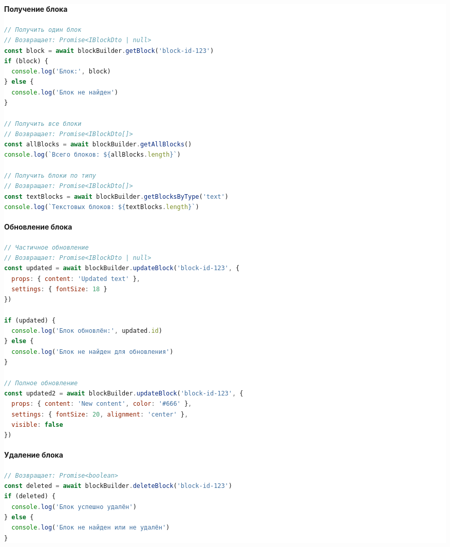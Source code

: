 #### Получение блока
```javascript
// Получить один блок
// Возвращает: Promise<IBlockDto | null>
const block = await blockBuilder.getBlock('block-id-123')
if (block) {
  console.log('Блок:', block)
} else {
  console.log('Блок не найден')
}

// Получить все блоки
// Возвращает: Promise<IBlockDto[]>
const allBlocks = await blockBuilder.getAllBlocks()
console.log(`Всего блоков: ${allBlocks.length}`)

// Получить блоки по типу
// Возвращает: Promise<IBlockDto[]>
const textBlocks = await blockBuilder.getBlocksByType('text')
console.log(`Текстовых блоков: ${textBlocks.length}`)
```

#### Обновление блока
```javascript
// Частичное обновление
// Возвращает: Promise<IBlockDto | null>
const updated = await blockBuilder.updateBlock('block-id-123', {
  props: { content: 'Updated text' },
  settings: { fontSize: 18 }
})

if (updated) {
  console.log('Блок обновлён:', updated.id)
} else {
  console.log('Блок не найден для обновления')
}

// Полное обновление
const updated2 = await blockBuilder.updateBlock('block-id-123', {
  props: { content: 'New content', color: '#666' },
  settings: { fontSize: 20, alignment: 'center' },
  visible: false
})
```

#### Удаление блока
```javascript
// Возвращает: Promise<boolean>
const deleted = await blockBuilder.deleteBlock('block-id-123')
if (deleted) {
  console.log('Блок успешно удалён')
} else {
  console.log('Блок не найден или не удалён')
}
```
